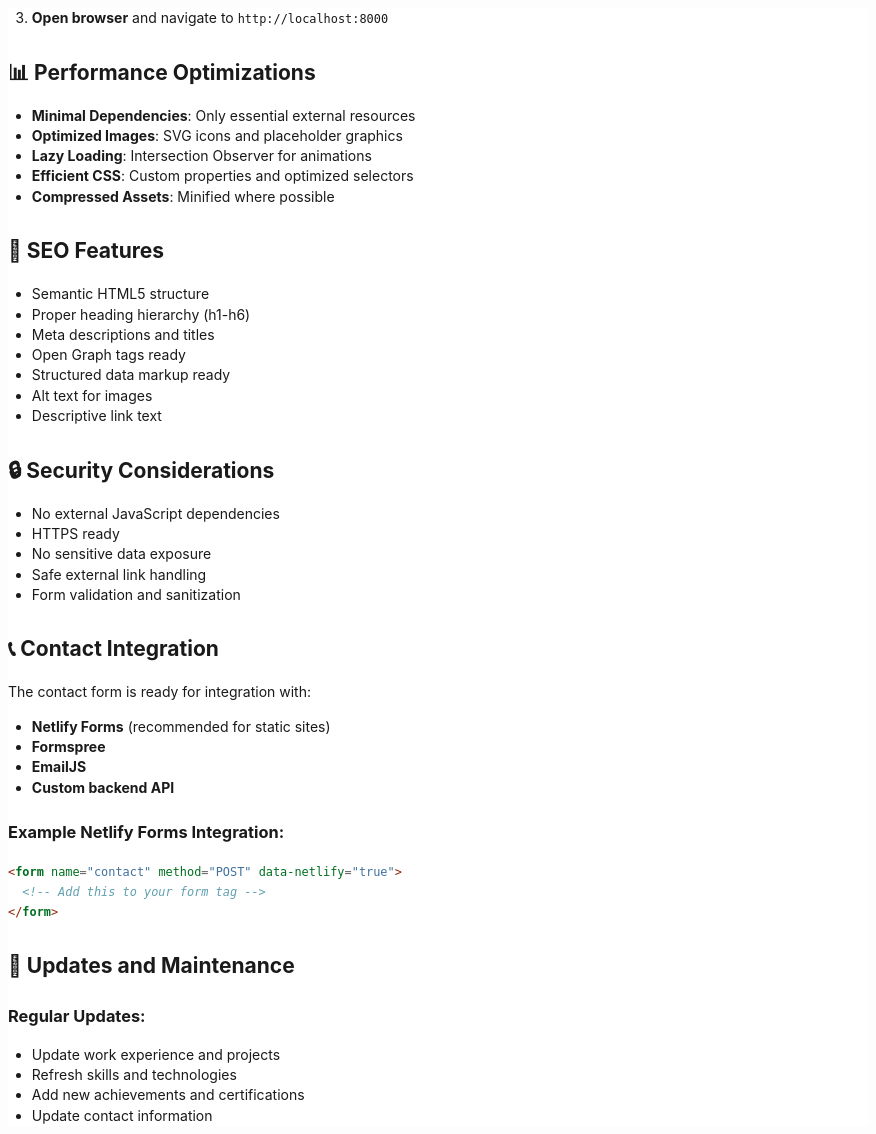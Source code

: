 3. **Open browser** and navigate to `http://localhost:8000`

## 📊 Performance Optimizations

- **Minimal Dependencies**: Only essential external resources
- **Optimized Images**: SVG icons and placeholder graphics
- **Lazy Loading**: Intersection Observer for animations
- **Efficient CSS**: Custom properties and optimized selectors
- **Compressed Assets**: Minified where possible

## 🎯 SEO Features

- Semantic HTML5 structure
- Proper heading hierarchy (h1-h6)
- Meta descriptions and titles
- Open Graph tags ready
- Structured data markup ready
- Alt text for images
- Descriptive link text

## 🔒 Security Considerations

- No external JavaScript dependencies
- HTTPS ready
- No sensitive data exposure
- Safe external link handling
- Form validation and sanitization

## 📞 Contact Integration

The contact form is ready for integration with:
- **Netlify Forms** (recommended for static sites)
- **Formspree**
- **EmailJS**
- **Custom backend API**

### Example Netlify Forms Integration:
```html
<form name="contact" method="POST" data-netlify="true">
  <!-- Add this to your form tag -->
</form>
```

## 🔄 Updates and Maintenance

### Regular Updates:
- Update work experience and projects
- Refresh skills and technologies
- Add new achievements and certifications
- Update contact information
